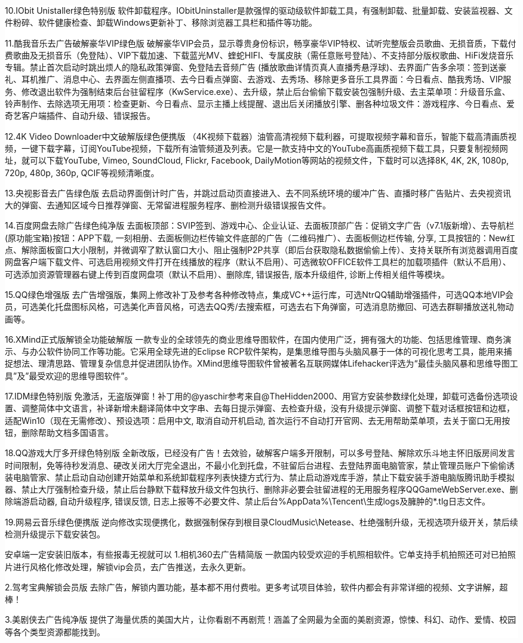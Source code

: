 
 



10.IObit Unistaller绿色特别版
软件卸载程序。IObitUninstaller是款强悍的驱动级软件卸载工具，有强制卸载、批量卸载、安装监视器、文件粉碎、软件健康检查、卸载Windows更新补丁、移除浏览器工具栏和插件等功能。

11.酷我音乐去广告破解豪华VIP绿色版
破解豪华VIP会员，显示尊贵身份标识，畅享豪华VIP特权、试听完整版会员歌曲、无损音质，下载付费歌曲及无损音乐（免登陆）、VIP下载加速、下载蓝光MV、蝰蛇HIFI、专属皮肤（需任意账号登陆）、不支持部分版权歌曲、HiFi发烧音乐专辑。禁止首次启动时跳出烦人的隐私政策弹窗、免登陆去音频广告 (播放歌曲详情页真人直播秀悬浮球)、去界面广告多余项：签到送豪礼、耳机推广、消息中心、去界面左侧直播项、去今日看点弹窗、去游戏、去秀场、移除更多音乐工具界面：今日看点、酷我秀场、VIP服务、修改退出软件为强制结束后台驻留程序（KwService.exe）、去升级，禁止后台偷偷下载安装包强制升级、去主菜单项：升级音乐盒、铃声制作、去除选项无用项：检查更新、今日看点、显示主播上线提醒、退出后关闭播放引擎、删各种垃圾文件：游戏程序、今日看点、爱奇艺客户端插件、自动升级、错误报告。

12.4K Video Downloader中文破解版绿色便携版
（4K视频下载器）油管高清视频下载利器，可提取视频字幕和音乐，智能下载高清画质视频，一键下载字幕，订阅YouTube视频，下载所有油管频道及列表。它是一款支持中文的YouTube高画质视频下载工具，只要复制视频网址，就可以下载YouTube, Vimeo, SoundCloud, Flickr, Facebook, DailyMotion等网站的视频文件，下载时可以选择8K, 4K, 2K, 1080p, 720p, 480p, 360p, QCIF等视频清晰度。

13.央视影音去广告绿色版
去启动界面倒计时广告，并跳过启动页直接进入、去不同系统环境的缓冲广告、直播时移广告贴片、去央视资讯大的弹窗、去通知区域今日推荐弹窗、无常留进程服务程序、删检测升级错误报告文件。

14.百度网盘去除广告绿色纯净版
去面板顶部：SVIP签到、游戏中心、企业认证、去面板顶部广告：促销文字广告（v7.1版新增）、去导航栏(原功能宝箱)按钮：APP下载, 一刻相册、去面板侧边栏传输文件底部的广告（二维码推广）、去面板侧边栏传输, 分享, 工具按钮的：New红点、解除面板窗口大小限制，并微调窄了默认窗口大小、阻止强制P2P共享（即后台获取隐私数据偷偷上传）、支持关联所有浏览器调用百度网盘客户端下载文件、可选启用视频文件打开在线播放的程序（默认不启用）、可选微软OFFICE软件工具栏的加载项插件（默认不启用）、可选添加资源管理器右键上传到百度网盘项（默认不启用）、删除库, 错误报告, 版本升级组件, 诊断上传相关组件等模块。

15.QQ绿色增强版
去广告增强版，集网上修改补丁及参考各种修改特点，集成VC++运行库，可选NtrQQ辅助增强插件，可选QQ本地VIP会员，可选美化托盘图标风格，可选美化声音风格，可选去QQ秀/去搜索框，可选去右下角弹窗，可选消息防撤回、可选去群聊播放送礼物动画等。

16.XMind正式版解锁全功能破解版
一款专业的全球领先的商业思维导图软件，在国内使用广泛，拥有强大的功能、包括思维管理、商务演示、与办公软件协同工作等功能。它采用全球先进的Eclipse RCP软件架构，是集思维导图与头脑风暴于一体的可视化思考工具，能用来捕捉想法、理清思路、管理复杂信息并促进团队协作。XMind思维导图软件曾被著名互联网媒体Lifehacker评选为“最佳头脑风暴和思维导图工具”及”最受欢迎的思维导图软件”。

17.IDM绿色特别版
免激活，无盗版弹窗！补丁用的@yaschir参考来自@TheHidden2000、用官方安装参数绿化处理，卸载可选备份选项设置、调整简体中文语言，补译新增未翻译简体中文字串、去每日提示弹窗、去检查升级，没有升级提示弹窗、调整下载对话框按钮和边框，适配Win10（现在无需修改）、预设选项：启用中文, 取消自动开机启动, 首次运行不自动打开官网、去无用帮助菜单项，去关于窗口无用按钮，删除帮助文档多国语言。

18.QQ游戏大厅多开绿色特别版
全新改版，已经没有广告！去效验，破解客户端多开限制，可以多号登陆、解除欢乐斗地主怀旧版房间发言时间限制，免等待秒发消息、硬改关闭大厅完全退出，不最小化到托盘，不驻留后台进程、去登陆界面电脑管家，禁止管理员账户下偷偷诱装电脑管家、禁止启动自动创建开始菜单和系统卸载程序列表快捷方式行为、禁止启动游戏库手游，禁止下载安装手游电脑版腾讯助手模拟器、禁止大厅强制检查升级，禁止后台静默下载释放升级文件包执行、删除非必要会驻留进程的无用服务程序QQGameWebServer.exe、删除端游启动器, 自动升级程序, 错误反馈, 日志上报等不必要文件、禁止后台%AppData%\Tencent\生成logs及臃肿的*.tlg日志文件。

19.网易云音乐绿色便携版
逆向修改实现便携化，数据强制保存到根目录CloudMusic\Netease、杜绝强制升级，无视选项升级开关，禁后续检测升级提示下载安装包。

安卓端一定安装旧版本，有些报毒无视就可以
1.相机360去广告精简版
一款国内较受欢迎的手机照相软件。它单支持手机拍照还可对已拍照片进行风格化修改处理，解锁vip会员，去广告推送，去永久更新。

2.驾考宝典解锁会员版
去除广告，解锁内置功能，基本都不用付费啦。更多考试项目体验，软件内都会有非常详细的视频、文字讲解，超棒！

3.美剧侠去广告纯净版
提供了海量优质的美国大片，让你看剧不再剧荒！涵盖了全网最为全面的美剧资源，惊悚、科幻、动作、爱情、校园等各个类型资源都能找到。
